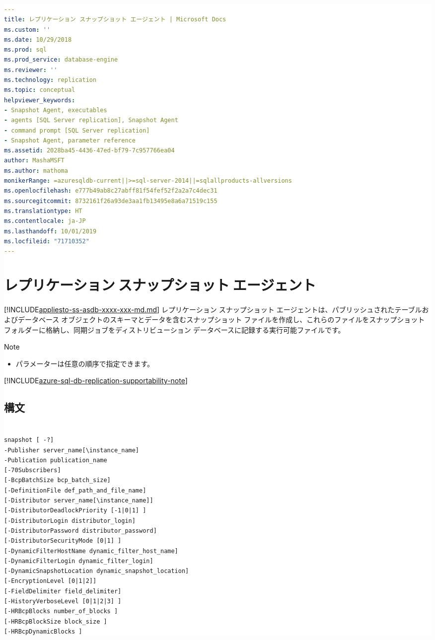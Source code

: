 ```yaml
---
title: レプリケーション スナップショット エージェント | Microsoft Docs
ms.custom: ''
ms.date: 10/29/2018
ms.prod: sql
ms.prod_service: database-engine
ms.reviewer: ''
ms.technology: replication
ms.topic: conceptual
helpviewer_keywords:
- Snapshot Agent, executables
- agents [SQL Server replication], Snapshot Agent
- command prompt [SQL Server replication]
- Snapshot Agent, parameter reference
ms.assetid: 2028ba45-4436-47ed-bf79-7c957766ea04
author: MashaMSFT
ms.author: mathoma
monikerRange: =azuresqldb-current||>=sql-server-2014||=sqlallproducts-allversions
ms.openlocfilehash: e777b49ab8c27abff81f54fef52f2a2a7c4dec31
ms.sourcegitcommit: 8732161f26a93de3aa1fb13495e8a6a71519c155
ms.translationtype: HT
ms.contentlocale: ja-JP
ms.lasthandoff: 10/01/2019
ms.locfileid: "71710352"
---
```

# <a name="replication-snapshot-agent"></a>レプリケーション スナップショット エージェント
[!INCLUDE[appliesto-ss-asdb-xxxx-xxx-md.md](../../../includes/appliesto-ss-asdb-xxxx-xxx-md.md)]
  レプリケーション スナップショット エージェントは、パブリッシュされたテーブルおよびデータベース オブジェクトのスキーマとデータを含むスナップショット ファイルを作成し、これらのファイルをスナップショット フォルダーに格納し、同期ジョブをディストリビューション データベースに記録する実行可能ファイルです。  
  
> [!NOTE]  
>  - パラメーターは任意の順序で指定できます。  

[!INCLUDE[azure-sql-db-replication-supportability-note](../../../includes/azure-sql-db-replication-supportability-note.md)]
  
## <a name="syntax"></a>構文  
  
```  
  
snapshot [ -?]   
-Publisher server_name[\instance_name]   
-Publication publication_name   
[-70Subscribers]   
[-BcpBatchSize bcp_batch_size]  
[-DefinitionFile def_path_and_file_name]  
[-Distributor server_name[\instance_name]]  
[-DistributorDeadlockPriority [-1|0|1] ]  
[-DistributorLogin distributor_login]  
[-DistributorPassword distributor_password]  
[-DistributorSecurityMode [0|1] ]  
[-DynamicFilterHostName dynamic_filter_host_name]  
[-DynamicFilterLogin dynamic_filter_login]  
[-DynamicSnapshotLocation dynamic_snapshot_location]   
[-EncryptionLevel [0|1|2]]  
[-FieldDelimiter field_delimiter]  
[-HistoryVerboseLevel [0|1|2|3] ]  
[-HRBcpBlocks number_of_blocks ]  
[-HRBcpBlockSize block_size ]  
[-HRBcpDynamicBlocks ]  
```